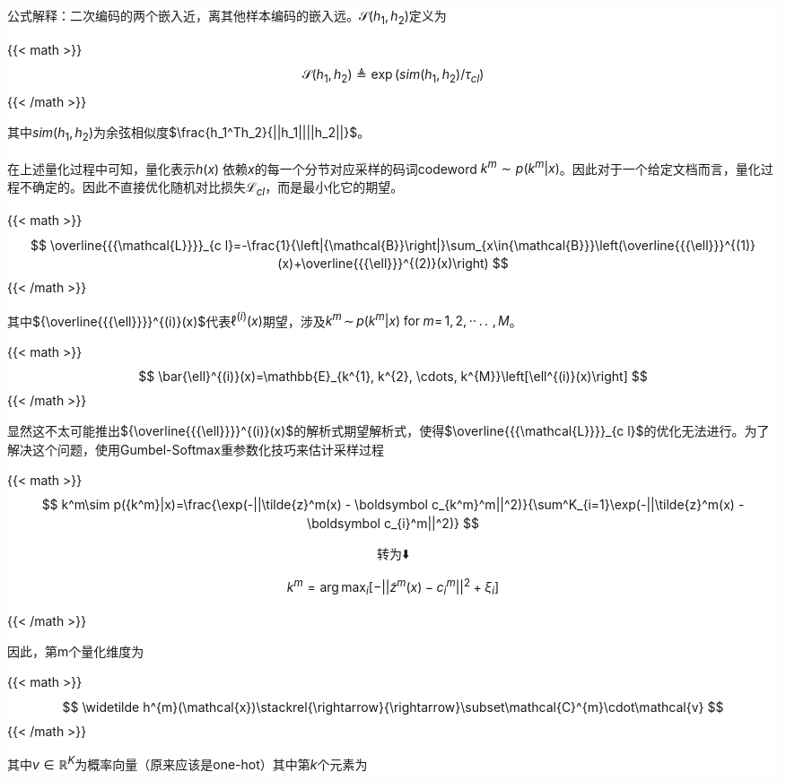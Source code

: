公式解释：二次编码的两个嵌入近，离其他样本编码的嵌入远。$\mathcal S(h_1,h_2)$定义为

{{< math >}}
$$
\mathcal S(h_1, h_2) \triangleq\exp(sim(h_1,h_2)/\tau_{cl})
$$
{{< /math >}}

其中$sim(h_1,h_2)$为余弦相似度$\frac{h_1^Th_2}{||h_1||||h_2||}$。



在上述量化过程中可知，量化表示$h(x)$ 依赖$x$的每一个分节对应采样的码词codeword $k^m\sim p(k^m|x)$。因此对于一个给定文档而言，量化过程不确定的。因此不直接优化随机对比损失$\mathcal L_{cl}$，而是最小化它的期望。

{{< math >}}
$$
\overline{{{\mathcal{L}}}}_{c l}=-\frac{1}{\left|{\mathcal{B}}\right|}\sum_{x\in{\mathcal{B}}}\left(\overline{{{\ell}}}^{(1)}(x)+\overline{{{\ell}}}^{(2)}(x)\right)
$$
{{< /math >}}

其中${\overline{{{\ell}}}}^{(i)}(x)$代表${{{\ell}}}^{(i)}(x)$期望，涉及$k^{m}\,\sim\,p(k^{m}|x)\;\mathrm{for}\; m=\,1,2,\cdot\cdot\,.\,.\,\,,M$。

{{< math >}}
$$
\bar{\ell}^{(i)}(x)=\mathbb{E}_{k^{1}, k^{2}, \cdots, k^{M}}\left[\ell^{(i)}(x)\right]
$$
{{< /math >}}

显然这不太可能推出${\overline{{{\ell}}}}^{(i)}(x)$的解析式期望解析式，使得$\overline{{{\mathcal{L}}}}_{c l}$的优化无法进行。为了解决这个问题，使用Gumbel-Softmax重参数化技巧来估计采样过程

{{< math >}}
$$
k^m\sim p({k^m}|x)=\frac{\exp(-||\tilde{z}^m(x) - \boldsymbol c_{k^m}^m||^2)}{\sum^K_{i=1}\exp(-||\tilde{z}^m(x) - \boldsymbol c_{i}^m||^2)}
$$

<center>转为⬇️</center>

$$
k^m=\arg\max_i\left[-||\tilde{z}^m(x)-c_i^m||^2+\xi_i\right]
$$

{{< /math >}}

因此，第m个量化维度为

{{< math >}}
$$
\widetilde h^{m}(\mathcal{x})\stackrel{\rightarrow}{\rightarrow}\subset\mathcal{C}^{m}\cdot\mathcal{v}
$$
{{< /math >}}

其中$v\in\mathbb R^K$为概率向量（原来应该是one-hot）其中第$k$个元素为
